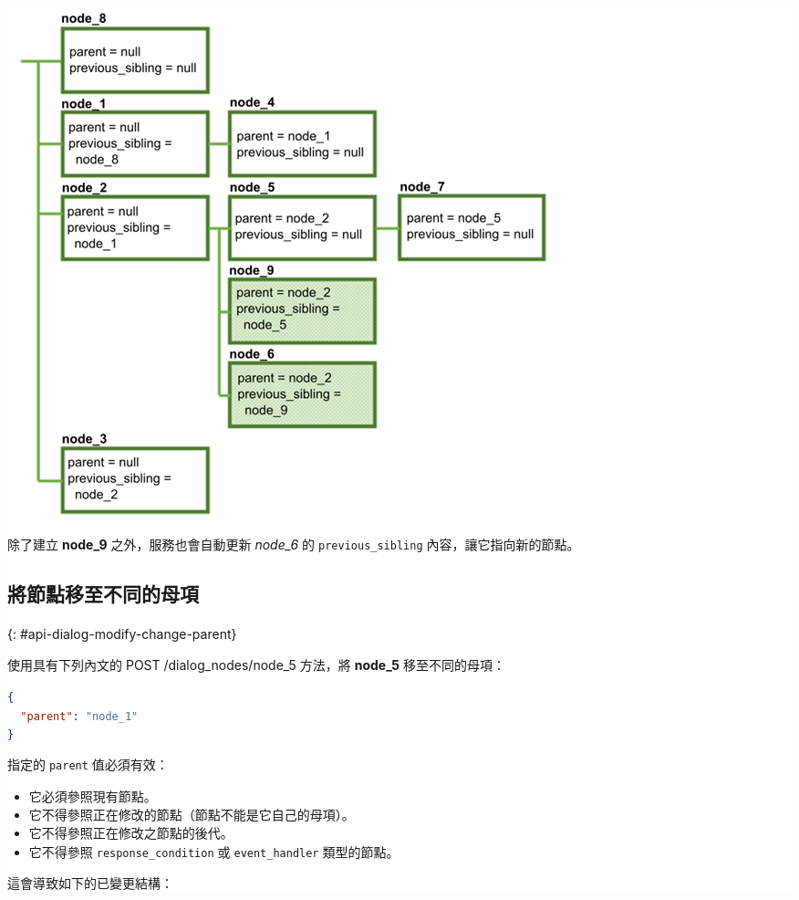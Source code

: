 ![範例對話 3](images/dialog_api_3.png)

除了建立 **node_9** 之外，服務也會自動更新 *node_6* 的 `previous_sibling` 內容，讓它指向新的節點。

## 將節點移至不同的母項
{: #api-dialog-modify-change-parent}

使用具有下列內文的 POST /dialog_nodes/node_5 方法，將 **node_5** 移至不同的母項：

```json
{
  "parent": "node_1"
}
```

指定的 `parent` 值必須有效：
- 它必須參照現有節點。
- 它不得參照正在修改的節點（節點不能是它自己的母項）。
- 它不得參照正在修改之節點的後代。
- 它不得參照 `response_condition` 或 `event_handler` 類型的節點。

這會導致如下的已變更結構：
